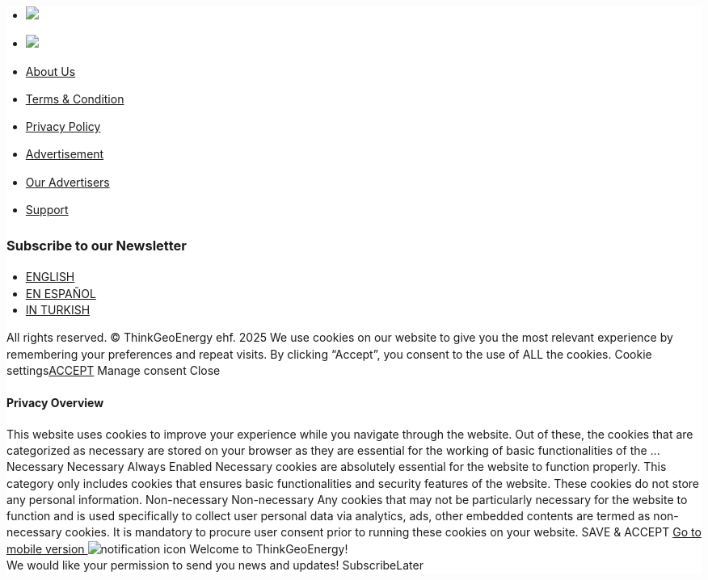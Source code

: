  * [ ![](https://www.thinkgeoenergy.com/wp-content/themes/tge/img/icons/twitter_x_icon.png) ](https://x.com/thinkgeoenergy)
  * [ ![](https://www.thinkgeoenergy.com/wp-content/themes/tge/img/icons/YT.png) ](https://www.youtube.com/channel/UCvRx_SSV897Nm4e7NQbt5vQ)


  * [About Us](https://www.thinkgeoenergy.com/about/)
  * [Terms & Condition](https://www.thinkgeoenergy.com/about/terms-conditions/)
  * [Privacy Policy](https://www.thinkgeoenergy.com/about/privacy-policy/)
  * [Advertisement](https://www.thinkgeoenergy.com/advertisement/)
  * [Our Advertisers](https://www.thinkgeoenergy.com/our-advertisers/)
  * [Support](https://www.thinkgeoenergy.com/support-us/)


### Subscribe to our Newsletter
  * [ENGLISH](https://www.thinkgeoenergy.com/)
  * [EN ESPAÑOL](http://www.piensageotermia.com/)
  * [IN TURKISH](http://www.jeotermalhaberler.com/)


All rights reserved. © ThinkGeoEnergy ehf. 2025 
We use cookies on our website to give you the most relevant experience by remembering your preferences and repeat visits. By clicking “Accept”, you consent to the use of ALL the cookies.
Cookie settings[ACCEPT](https://www.thinkgeoenergy.com/consortium-acquires-permit-for-joint-geothermal-exploration-in-northern-vaud-switzerland/)
Manage consent
Close
#### Privacy Overview
This website uses cookies to improve your experience while you navigate through the website. Out of these, the cookies that are categorized as necessary are stored on your browser as they are essential for the working of basic functionalities of the ...
Necessary 
Necessary
Always Enabled
Necessary cookies are absolutely essential for the website to function properly. This category only includes cookies that ensures basic functionalities and security features of the website. These cookies do not store any personal information. 
Non-necessary 
Non-necessary
Any cookies that may not be particularly necessary for the website to function and is used specifically to collect user personal data via analytics, ads, other embedded contents are termed as non-necessary cookies. It is mandatory to procure user consent prior to running these cookies on your website. 
SAVE & ACCEPT
[ Go to mobile version ](https://www.thinkgeoenergy.com/consortium-acquires-permit-for-joint-geothermal-exploration-in-northern-vaud-switzerland/?amp=1)
![notification icon](https://img.onesignal.com/permanent/b5ffce63-6b94-4a04-9585-2f76d18b06c9.png)
Welcome to ThinkGeoEnergy!  
We would like your permission to send you news and updates!
SubscribeLater
